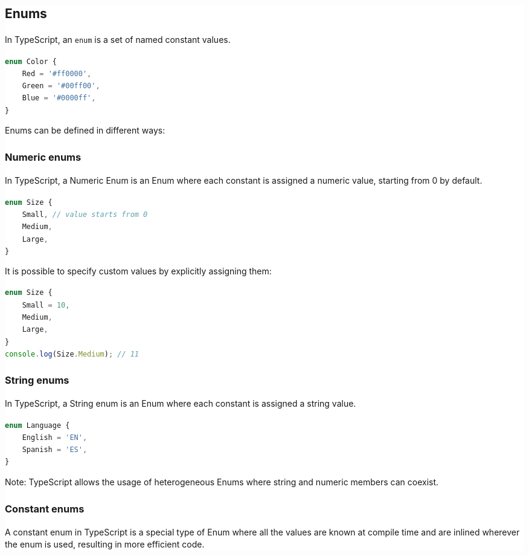 ## Enums

In TypeScript, an `enum` is a set of named constant values.

```typescript
enum Color {
    Red = '#ff0000',
    Green = '#00ff00',
    Blue = '#0000ff',
}
```

Enums can be defined in different ways:

### Numeric enums

In TypeScript, a Numeric Enum is an Enum where each constant is assigned a numeric value, starting from 0 by default.

```typescript
enum Size {
    Small, // value starts from 0
    Medium,
    Large,
}
```

It is possible to specify custom values by explicitly assigning them:

```typescript
enum Size {
    Small = 10,
    Medium,
    Large,
}
console.log(Size.Medium); // 11
```

### String enums

In TypeScript, a String enum is an Enum where each constant is assigned a string value.

```typescript
enum Language {
    English = 'EN',
    Spanish = 'ES',
}
```

Note: TypeScript allows the usage of heterogeneous Enums where string and numeric members can coexist.

### Constant enums

A constant enum in TypeScript is a special type of Enum where all the values are known at compile time and are inlined wherever the enum is used, resulting in more efficient code.
